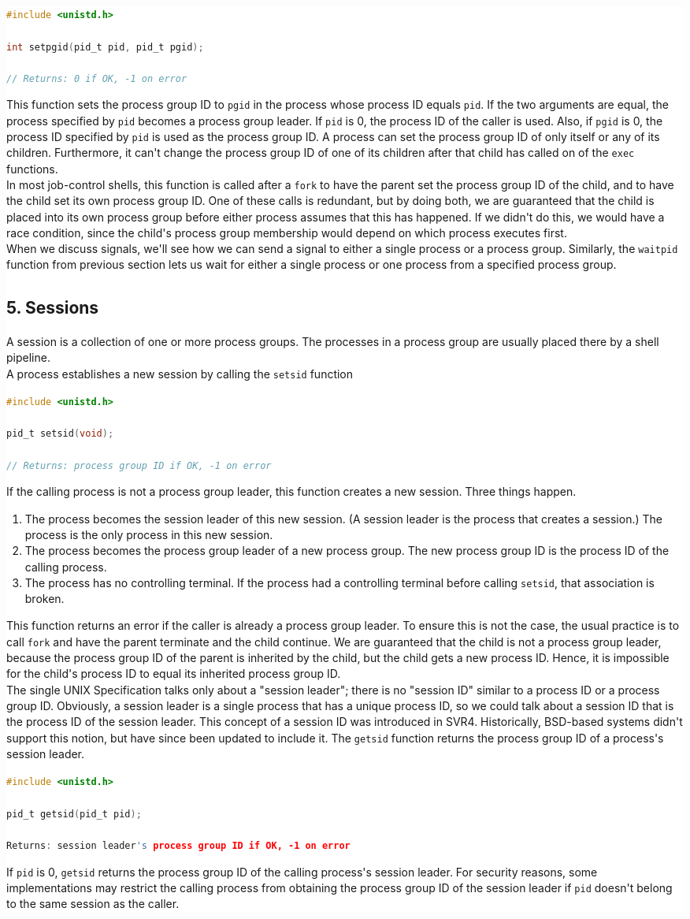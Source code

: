 ```c
#include <unistd.h>

int setpgid(pid_t pid, pid_t pgid);

// Returns: 0 if OK, -1 on error
```
This function sets the process group ID to `pgid` in the process whose process ID equals `pid`. If the two arguments are equal, the process specified by `pid` becomes a process group leader. If `pid` is 0, the process ID of the caller is used. Also, if `pgid` is 0, the process ID specified by `pid` is used as the process group ID.
A process can set the process group ID of only itself or any of its children. Furthermore, it can't change the process group ID of one of its children after that child has called on of the `exec` functions.\
In most job-control shells, this function is called after a `fork` to have the parent set the process group ID of the child, and to have the child set its own process group ID. One of these calls is redundant, but by doing both, we are guaranteed that the child is placed into its own process group before either process assumes that this has happened. If we didn't do this, we would have a race condition, since the child's process group membership would depend on which process executes first.\
When we discuss signals, we'll see how we can send a signal to either a single process or a process group. Similarly, the `waitpid` function from previous section lets us wait for either a single process or one process from a specified process group.

## 5. Sessions
A session is a collection of one or more process groups. The processes in a process group are usually placed there by a shell pipeline.\
A process establishes a new session by calling the `setsid` function
```c
#include <unistd.h>

pid_t setsid(void);

// Returns: process group ID if OK, -1 on error
```
If the calling process is not a process group leader, this function creates a new session. Three things happen.
1. The process becomes the session leader of this new session. (A session leader is the process that creates a session.) The process is the only process in this new session.
2. The process becomes the process group leader of a new process group. The new process group ID is the process ID of the calling process.
3. The process has no controlling terminal. If the process had a controlling terminal before calling `setsid`, that association is broken.

This function returns an error if the caller is already a process group leader. To ensure this is not the case, the usual practice is to call `fork` and have the parent terminate and the child continue. We are guaranteed that the child is not a process group leader, because the process group ID of the parent is inherited by the child, but the child gets a new process ID. Hence, it is impossible for the child's process ID to equal its inherited process group ID.\
The single UNIX Specification talks only about a "session leader"; there is no "session ID" similar to a process ID or a process group ID. Obviously, a session leader is a single process that has a unique process ID, so we could talk about a session ID that is the process ID of the session leader. This concept of a session ID was introduced in SVR4. Historically, BSD-based systems didn't support this notion, but have since been updated to include it. The `getsid` function returns the process group ID of a process's session leader.
```c
#include <unistd.h>

pid_t getsid(pid_t pid);

Returns: session leader's process group ID if OK, -1 on error
```
If `pid` is 0, `getsid` returns the process group ID of the calling process's session leader. For security reasons, some implementations may restrict the calling process from obtaining the process group ID of the session leader if `pid` doesn't belong to the same session as the caller.
